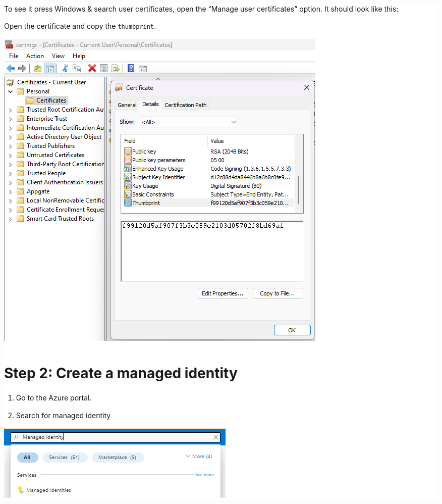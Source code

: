 To see it press Windows & search user certificates, open the “Manage user certificates” option. It should look like this:

Open the certificate and copy the `thumbprint`.

![here](/assets/managed-identity-plugin/1.png)


# Step 2: Create a managed identity
1. Go to the Azure portal.

2. Search for managed identity

![here](/assets/managed-identity-plugin/2.png)
